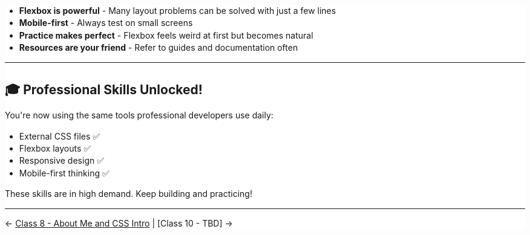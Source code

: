- **Flexbox is powerful** - Many layout problems can be solved with just a few lines
- **Mobile-first** - Always test on small screens
- **Practice makes perfect** - Flexbox feels weird at first but becomes natural
- **Resources are your friend** - Refer to guides and documentation often

---

## 🎓 Professional Skills Unlocked!

You're now using the same tools professional developers use daily:

- External CSS files ✅
- Flexbox layouts ✅
- Responsive design ✅
- Mobile-first thinking ✅

These skills are in high demand. Keep building and practicing!

---

← [Class 8 - About Me and CSS Intro](../08-css-intro/) | [Class 10 - TBD] →
